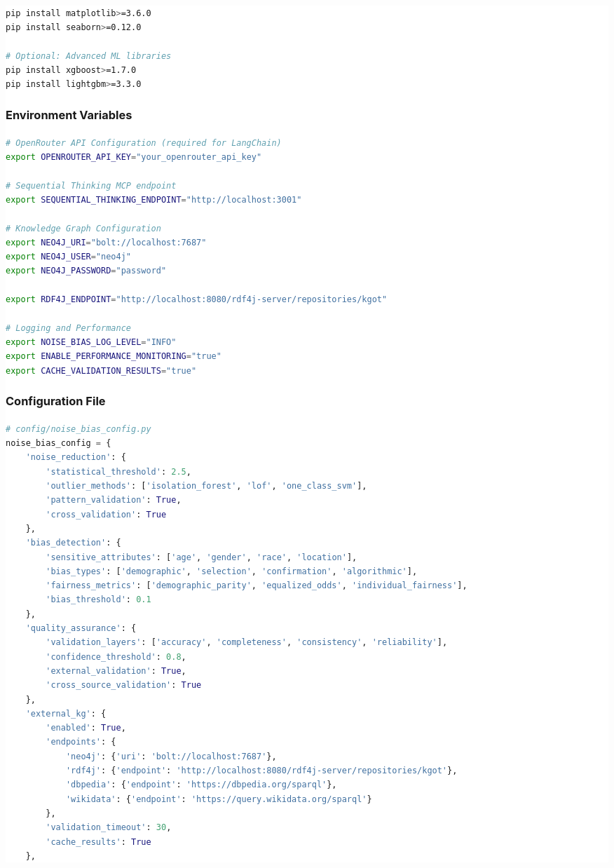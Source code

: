 ```bash
pip install matplotlib>=3.6.0
pip install seaborn>=0.12.0

# Optional: Advanced ML libraries
pip install xgboost>=1.7.0
pip install lightgbm>=3.3.0
```

### Environment Variables

```bash
# OpenRouter API Configuration (required for LangChain)
export OPENROUTER_API_KEY="your_openrouter_api_key"

# Sequential Thinking MCP endpoint
export SEQUENTIAL_THINKING_ENDPOINT="http://localhost:3001"

# Knowledge Graph Configuration
export NEO4J_URI="bolt://localhost:7687"
export NEO4J_USER="neo4j"
export NEO4J_PASSWORD="password"

export RDF4J_ENDPOINT="http://localhost:8080/rdf4j-server/repositories/kgot"

# Logging and Performance
export NOISE_BIAS_LOG_LEVEL="INFO"
export ENABLE_PERFORMANCE_MONITORING="true"
export CACHE_VALIDATION_RESULTS="true"
```

### Configuration File

```python
# config/noise_bias_config.py
noise_bias_config = {
    'noise_reduction': {
        'statistical_threshold': 2.5,
        'outlier_methods': ['isolation_forest', 'lof', 'one_class_svm'],
        'pattern_validation': True,
        'cross_validation': True
    },
    'bias_detection': {
        'sensitive_attributes': ['age', 'gender', 'race', 'location'],
        'bias_types': ['demographic', 'selection', 'confirmation', 'algorithmic'],
        'fairness_metrics': ['demographic_parity', 'equalized_odds', 'individual_fairness'],
        'bias_threshold': 0.1
    },
    'quality_assurance': {
        'validation_layers': ['accuracy', 'completeness', 'consistency', 'reliability'],
        'confidence_threshold': 0.8,
        'external_validation': True,
        'cross_source_validation': True
    },
    'external_kg': {
        'enabled': True,
        'endpoints': {
            'neo4j': {'uri': 'bolt://localhost:7687'},
            'rdf4j': {'endpoint': 'http://localhost:8080/rdf4j-server/repositories/kgot'},
            'dbpedia': {'endpoint': 'https://dbpedia.org/sparql'},
            'wikidata': {'endpoint': 'https://query.wikidata.org/sparql'}
        },
        'validation_timeout': 30,
        'cache_results': True
    },
```